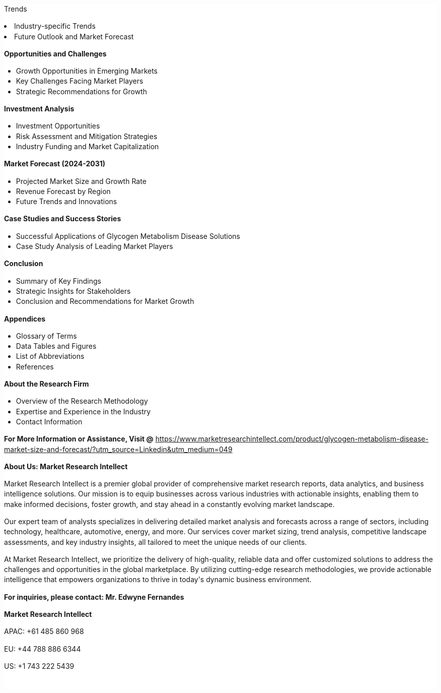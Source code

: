Trends</li><li>Industry-specific Trends</li><li>Future Outlook and Market Forecast</li></ul><p><strong>Opportunities and Challenges</strong></p><ul><li>Growth Opportunities in Emerging Markets</li><li>Key Challenges Facing Market Players</li><li>Strategic Recommendations for Growth</li></ul><p><strong>Investment Analysis</strong></p><ul><li>Investment Opportunities</li><li>Risk Assessment and Mitigation Strategies</li><li>Industry Funding and Market Capitalization</li></ul><p><strong>Market Forecast (2024-2031)</strong></p><ul><li>Projected Market Size and Growth Rate</li><li>Revenue Forecast by Region</li><li>Future Trends and Innovations</li></ul><p><strong>Case Studies and Success Stories</strong></p><ul><li>Successful Applications of Glycogen Metabolism Disease Solutions</li><li>Case Study Analysis of Leading Market Players</li></ul><p><strong>Conclusion</strong></p><ul><li>Summary of Key Findings</li><li>Strategic Insights for Stakeholders</li><li>Conclusion and Recommendations for Market Growth</li></ul><p><strong>Appendices</strong></p><ul><li>Glossary of Terms</li><li>Data Tables and Figures</li><li>List of Abbreviations</li><li>References</li></ul><p><strong>About the Research Firm</strong></p><ul><li>Overview of the Research Methodology</li><li>Expertise and Experience in the Industry</li><li>Contact Information</li></ul></div><div class="article-main__content" data-test-id="publishing-text-block"><p><span class="font-[700]"><strong>For More Information or Assistance, Visit @</strong>&nbsp;<a href="https://www.marketresearchintellect.com/product/glycogen-metabolism-disease-market-size-and-forecast/?utm_source=Linkedin&utm_medium=049">https://www.marketresearchintellect.com/product/glycogen-metabolism-disease-market-size-and-forecast/?utm_source=Linkedin&utm_medium=049</a></span></p><p><strong>About Us: Market Research Intellect</strong></p><p>Market Research Intellect is a premier global provider of comprehensive market research reports, data analytics, and business intelligence solutions. Our mission is to equip businesses across various industries with actionable insights, enabling them to make informed decisions, foster growth, and stay ahead in a constantly evolving market landscape.</p><p>Our expert team of analysts specializes in delivering detailed market analysis and forecasts across a range of sectors, including technology, healthcare, automotive, energy, and more. Our services cover market sizing, trend analysis, competitive landscape assessments, and key industry insights, all tailored to meet the unique needs of our clients.</p><p>At Market Research Intellect, we prioritize the delivery of high-quality, reliable data and offer customized solutions to address the challenges and opportunities in the global marketplace. By utilizing cutting-edge research methodologies, we provide actionable intelligence that empowers organizations to thrive in today's dynamic business environment.</p><p><strong>For inquiries, please contact: Mr. Edwyne Fernandes</strong></p><p><strong>Market Research Intellect</strong></p><p>APAC: +61 485 860 968</p><p>EU: +44 788 886 6344</p><p>US: +1 743 222 5439</p></div><div class="article-main__content" data-test-id="publishing-text-block">&nbsp;</div>
